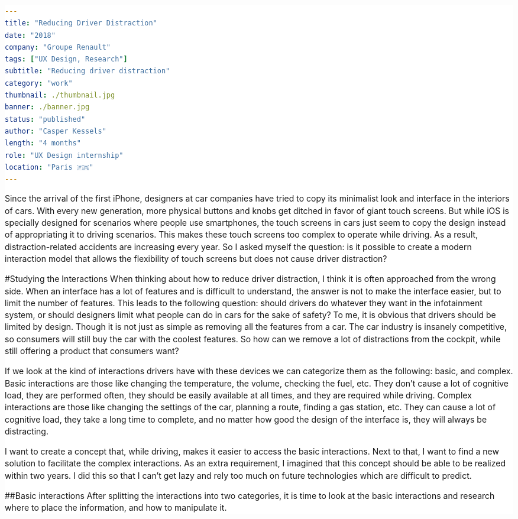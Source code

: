 ```yaml
---
title: "Reducing Driver Distraction"
date: "2018"
company: "Groupe Renault"
tags: ["UX Design, Research"]
subtitle: "Reducing driver distraction"
category: "work"
thumbnail: ./thumbnail.jpg
banner: ./banner.jpg
status: "published"
author: "Casper Kessels"
length: "4 months"
role: "UX Design internship"
location: "Paris 🇫🇷"
---
```


Since the arrival of the first iPhone, designers at car companies have tried to copy its minimalist look and interface in the interiors of cars. With every new generation, more physical buttons and knobs get ditched in favor of giant touch screens. But while iOS is specially designed for scenarios where people use smartphones, the touch screens in cars just seem to copy the design instead of appropriating it to driving scenarios. This makes these touch screens too complex to operate while driving. As a result, distraction-related accidents are increasing every year.
So I asked myself the question: is it possible to create a modern interaction model that allows the flexibility of touch screens but does not cause driver distraction?

#Studying the Interactions
When thinking about how to reduce driver distraction, I think it is often approached from the wrong side. When an interface has a lot of features and is difficult to understand, the answer is not to make the interface easier, but to limit the number of features. This leads to the following question: should drivers do whatever they want in the infotainment system, or should designers limit what people can do in cars for the sake of safety? To me, it is obvious that drivers should be limited by design. Though it is not just as simple as removing all the features from a car. The car industry is insanely competitive, so consumers will still buy the car with the coolest features. So how can we remove a lot of distractions from the cockpit, while still offering a product that consumers want?

If we look at the kind of interactions drivers have with these devices we can categorize them as the following: basic, and complex.
Basic interactions are those like changing the temperature, the volume, checking the fuel, etc. They don’t cause a lot of cognitive load, they are performed often, they should be easily available at all times, and they are required while driving.
Complex interactions are those like changing the settings of the car, planning a route, finding a gas station, etc. They can cause a lot of cognitive load, they take a long time to complete, and no matter how good the design of the interface is, they will always be distracting.

I want to create a concept that, while driving, makes it easier to access the basic interactions. Next to that, I want to find a new solution to facilitate the complex interactions. As an extra requirement, I imagined that this concept should be able to be realized within two years. I did this so that I can’t get lazy and rely too much on future technologies which are difficult to predict.

##Basic interactions
After splitting the interactions into two categories, it is time to look at the basic interactions and research where to place the information, and how to manipulate it.
